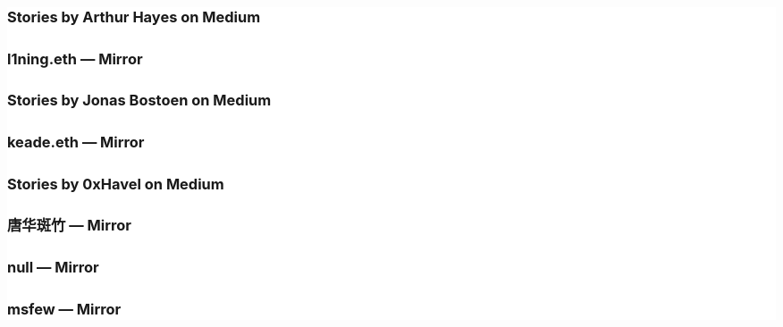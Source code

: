 





###  Stories by Arthur Hayes on Medium







###  l1ning.eth — Mirror







###  Stories by Jonas Bostoen on Medium







###  keade.eth — Mirror









###  Stories by 0xHavel on Medium











###  唐华斑竹 — Mirror







###  null — Mirror







###  msfew — Mirror






